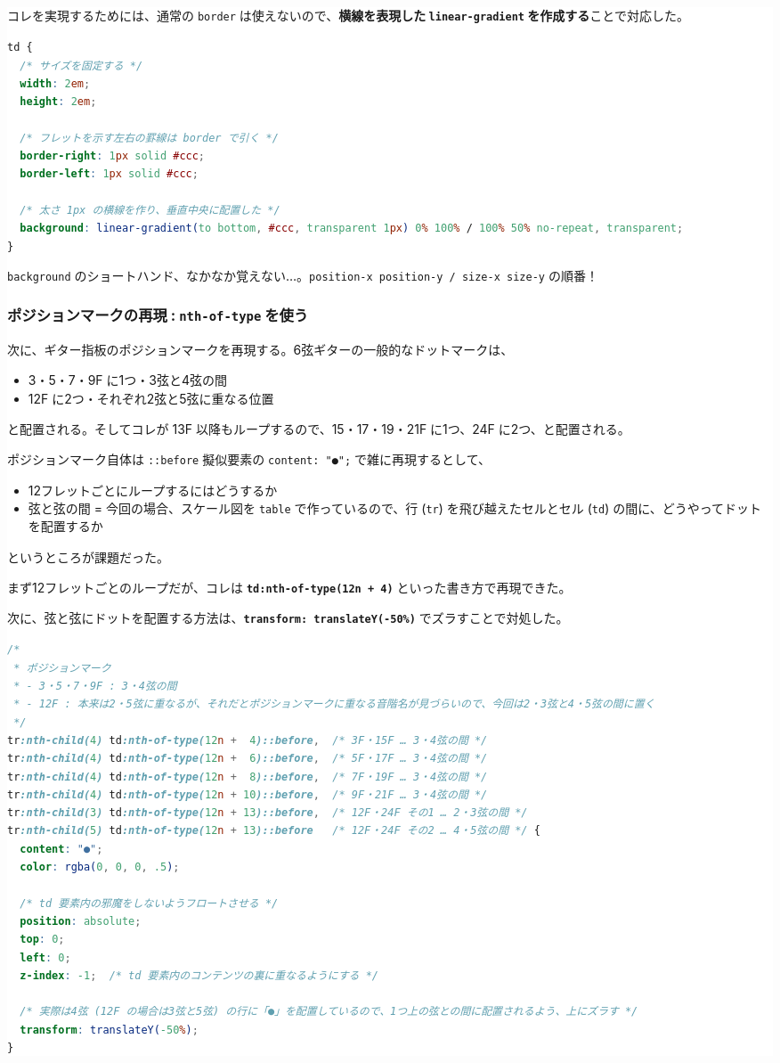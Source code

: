 コレを実現するためには、通常の `border` は使えないので、**横線を表現した `linear-gradient` を作成する**ことで対応した。

```css
td {
  /* サイズを固定する */
  width: 2em;
  height: 2em;
  
  /* フレットを示す左右の罫線は border で引く */
  border-right: 1px solid #ccc;
  border-left: 1px solid #ccc;
  
  /* 太さ 1px の横線を作り、垂直中央に配置した */
  background: linear-gradient(to bottom, #ccc, transparent 1px) 0% 100% / 100% 50% no-repeat, transparent;
}
```

`background` のショートハンド、なかなか覚えない…。`position-x position-y / size-x size-y` の順番！

### ポジションマークの再現 : `nth-of-type` を使う

次に、ギター指板のポジションマークを再現する。6弦ギターの一般的なドットマークは、

- 3・5・7・9F に1つ・3弦と4弦の間
- 12F に2つ・それぞれ2弦と5弦に重なる位置

と配置される。そしてコレが 13F 以降もループするので、15・17・19・21F に1つ、24F に2つ、と配置される。

ポジションマーク自体は `::before` 擬似要素の `content: "●";` で雑に再現するとして、

- 12フレットごとにループするにはどうするか
- 弦と弦の間 = 今回の場合、スケール図を `table` で作っているので、行 (`tr`) を飛び越えたセルとセル (`td`) の間に、どうやってドットを配置するか

というところが課題だった。

まず12フレットごとのループだが、コレは **`td:nth-of-type(12n + 4)`** といった書き方で再現できた。

次に、弦と弦にドットを配置する方法は、**`transform: translateY(-50%)`** でズラすことで対処した。

```css
/* 
 * ポジションマーク
 * - 3・5・7・9F : 3・4弦の間
 * - 12F : 本来は2・5弦に重なるが、それだとポジションマークに重なる音階名が見づらいので、今回は2・3弦と4・5弦の間に置く
 */
tr:nth-child(4) td:nth-of-type(12n +  4)::before,  /* 3F・15F … 3・4弦の間 */
tr:nth-child(4) td:nth-of-type(12n +  6)::before,  /* 5F・17F … 3・4弦の間 */
tr:nth-child(4) td:nth-of-type(12n +  8)::before,  /* 7F・19F … 3・4弦の間 */
tr:nth-child(4) td:nth-of-type(12n + 10)::before,  /* 9F・21F … 3・4弦の間 */
tr:nth-child(3) td:nth-of-type(12n + 13)::before,  /* 12F・24F その1 … 2・3弦の間 */
tr:nth-child(5) td:nth-of-type(12n + 13)::before   /* 12F・24F その2 … 4・5弦の間 */ {
  content: "●";
  color: rgba(0, 0, 0, .5);
  
  /* td 要素内の邪魔をしないようフロートさせる */
  position: absolute;
  top: 0;
  left: 0;
  z-index: -1;  /* td 要素内のコンテンツの裏に重なるようにする */
  
  /* 実際は4弦 (12F の場合は3弦と5弦) の行に「●」を配置しているので、1つ上の弦との間に配置されるよう、上にズラす */
  transform: translateY(-50%);
}
```
